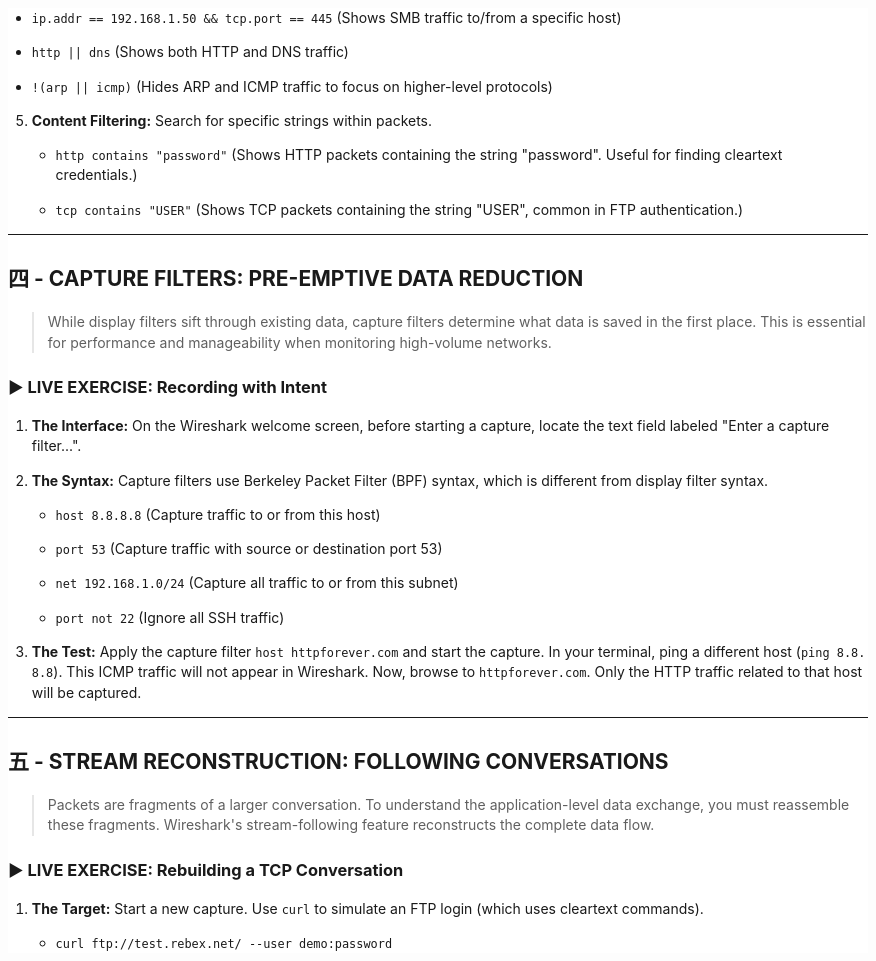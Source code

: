    * `ip.addr == 192.168.1.50 && tcp.port == 445` (Shows SMB traffic to/from a specific host)

   * `http || dns` (Shows both HTTP and DNS traffic)

   * `!(arp || icmp)` (Hides ARP and ICMP traffic to focus on higher-level protocols)

5. **Content Filtering:** Search for specific strings within packets.

   * `http contains "password"` (Shows HTTP packets containing the string "password". Useful for finding cleartext credentials.)

   * `tcp contains "USER"` (Shows TCP packets containing the string "USER", common in FTP authentication.)

---

## 四 - CAPTURE FILTERS: PRE-EMPTIVE DATA REDUCTION

> While display filters sift through existing data, capture filters determine what data is saved in the first place. This is essential for performance and manageability when monitoring high-volume networks.

### ► **LIVE EXERCISE: Recording with Intent**

1. **The Interface:** On the Wireshark welcome screen, before starting a capture, locate the text field labeled "Enter a capture filter...".

2. **The Syntax:** Capture filters use Berkeley Packet Filter (BPF) syntax, which is different from display filter syntax.

   * `host 8.8.8.8` (Capture traffic to or from this host)

   * `port 53` (Capture traffic with source or destination port 53)

   * `net 192.168.1.0/24` (Capture all traffic to or from this subnet)

   * `port not 22` (Ignore all SSH traffic)

3. **The Test:** Apply the capture filter `host httpforever.com` and start the capture. In your terminal, ping a different host (`ping 8.8.8.8`). This ICMP traffic will not appear in Wireshark. Now, browse to `httpforever.com`. Only the HTTP traffic related to that host will be captured.

---

## 五 - STREAM RECONSTRUCTION: FOLLOWING CONVERSATIONS

> Packets are fragments of a larger conversation. To understand the application-level data exchange, you must reassemble these fragments. Wireshark's stream-following feature reconstructs the complete data flow.

### ► **LIVE EXERCISE: Rebuilding a TCP Conversation**

1. **The Target:** Start a new capture. Use `curl` to simulate an FTP login (which uses cleartext commands).

   * `curl ftp://test.rebex.net/ --user demo:password`
